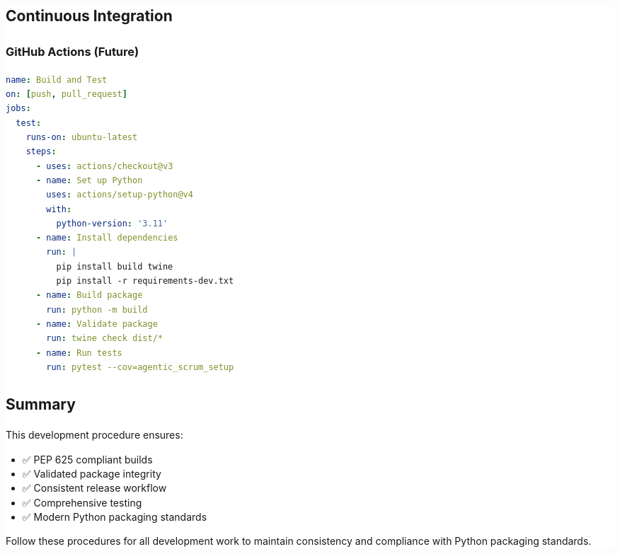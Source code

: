 ## Continuous Integration

### GitHub Actions (Future)

```yaml
name: Build and Test
on: [push, pull_request]
jobs:
  test:
    runs-on: ubuntu-latest
    steps:
      - uses: actions/checkout@v3
      - name: Set up Python
        uses: actions/setup-python@v4
        with:
          python-version: '3.11'
      - name: Install dependencies
        run: |
          pip install build twine
          pip install -r requirements-dev.txt
      - name: Build package
        run: python -m build
      - name: Validate package
        run: twine check dist/*
      - name: Run tests
        run: pytest --cov=agentic_scrum_setup
```

## Summary

This development procedure ensures:
- ✅ PEP 625 compliant builds
- ✅ Validated package integrity
- ✅ Consistent release workflow
- ✅ Comprehensive testing
- ✅ Modern Python packaging standards

Follow these procedures for all development work to maintain consistency and compliance with Python packaging standards.